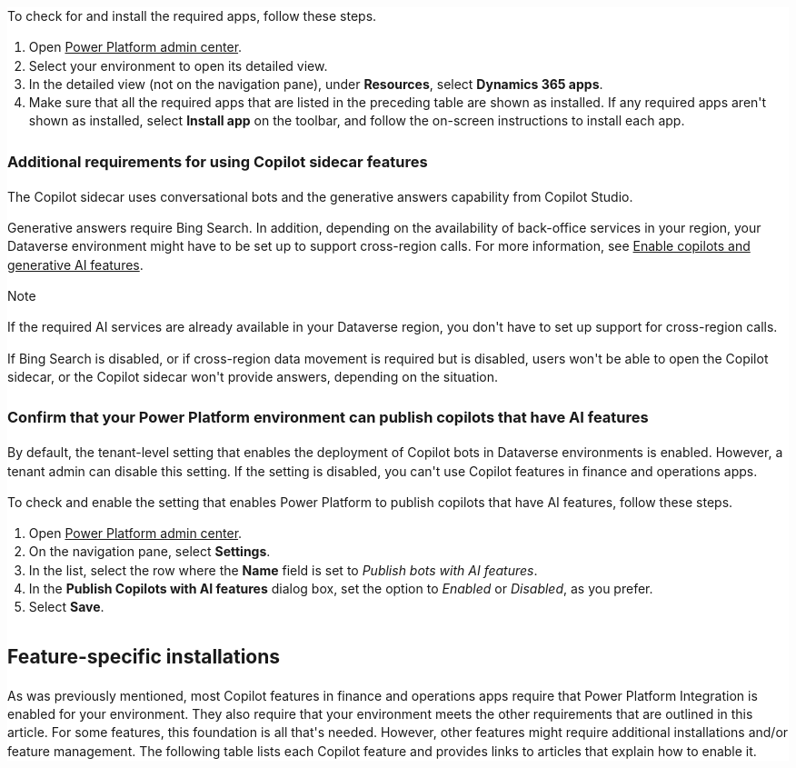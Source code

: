 To check for and install the required apps, follow these steps.

1. Open [Power Platform admin center](https://admin.powerplatform.microsoft.com/).
1. Select your environment to open its detailed view.
1. In the detailed view (not on the navigation pane), under **Resources**, select **Dynamics 365 apps**.
1. Make sure that all the required apps that are listed in the preceding table are shown as installed. If any required apps aren't shown as installed, select **Install app** on the toolbar, and follow the on-screen instructions to install each app.

### Additional requirements for using Copilot sidecar features

The Copilot sidecar uses conversational bots and the generative answers capability from Copilot Studio.

Generative answers require Bing Search. In addition, depending on the availability of back-office services in your region, your Dataverse environment might have to be set up to support cross-region calls. For more information, see [Enable copilots and generative AI features](/power-platform/admin/geographical-availability-copilot).

> [!NOTE]
> If the required AI services are already available in your Dataverse region, you don't have to set up support for cross-region calls.

If Bing Search is disabled, or if cross-region data movement is required but is disabled, users won't be able to open the Copilot sidecar, or the Copilot sidecar won't provide answers, depending on the situation.

### Confirm that your Power Platform environment can publish copilots that have AI features

By default, the tenant-level setting that enables the deployment of Copilot bots in Dataverse environments is enabled. However, a tenant admin can disable this setting. If the setting is disabled, you can't use Copilot features in finance and operations apps.

To check and enable the setting that enables Power Platform to publish copilots that have AI features, follow these steps.

1. Open [Power Platform admin center](https://admin.powerplatform.microsoft.com/).
1. On the navigation pane, select **Settings**.
1. In the list, select the row where the **Name** field is set to *Publish bots with AI features*.
1. In the **Publish Copilots with AI features** dialog box, set the option to *Enabled* or *Disabled*, as you prefer.
1. Select **Save**.

## Feature-specific installations

As was previously mentioned, most Copilot features in finance and operations apps require that Power Platform Integration is enabled for your environment. They also require that your environment meets the other requirements that are outlined in this article. For some features, this foundation is all that's needed. However, other features might require additional installations and/or feature management. The following table lists each Copilot feature and provides links to articles that explain how to enable it.
